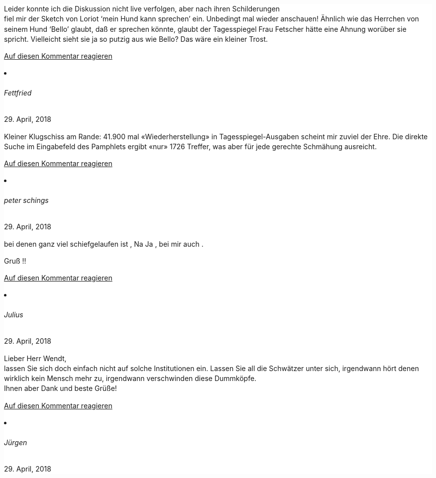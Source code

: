 

Leider konnte ich die Diskussion nicht live verfolgen, aber nach ihren Schilderungen<br>
fiel mir der Sketch von Loriot &#8216;mein Hund kann sprechen&#8217; ein. Unbedingt mal wieder anschauen! Ähnlich wie das Herrchen von seinem Hund &#8216;Bello&#8217; glaubt, daß er sprechen könnte, glaubt der Tagesspiegel Frau Fetscher hätte eine Ahnung worüber sie spricht. Vielleicht sieht sie ja so putzig aus wie Bello? Das wäre ein kleiner Trost.

<a rel="nofollow" class="comment-reply-link" href="#comment-2832" data-commentid="2832" data-postid="6724" data-belowelement="comment-2832" data-respondelement="respond" data-replyto="Antworte auf Sabine Schönfelder" aria-label="Antworte auf Sabine Schönfelder">Auf diesen Kommentar reagieren</a> 


</li>
<li class="comment even thread-even depth-1 clearfix" id="li-comment-2838">
<h6 class="author">Fettfried</h6> <span class="date">29. April, 2018</span>



Kleiner Klugschiss am Rande: 41.900 mal «Wiederherstellung» in Tagesspiegel-Ausgaben scheint mir zuviel der Ehre. Die direkte Suche im Eingabefeld des Pamphlets ergibt «nur» 1726 Treffer, was aber für jede gerechte Schmähung ausreicht.

<a rel="nofollow" class="comment-reply-link" href="#comment-2838" data-commentid="2838" data-postid="6724" data-belowelement="comment-2838" data-respondelement="respond" data-replyto="Antworte auf Fettfried" aria-label="Antworte auf Fettfried">Auf diesen Kommentar reagieren</a> 


</li>
<li class="comment odd alt thread-odd thread-alt depth-1 clearfix" id="li-comment-2839">
<h6 class="author">peter schings</h6> <span class="date">29. April, 2018</span>



bei denen ganz viel schiefgelaufen ist , Na Ja , bei mir auch .

Gruß !!

<a rel="nofollow" class="comment-reply-link" href="#comment-2839" data-commentid="2839" data-postid="6724" data-belowelement="comment-2839" data-respondelement="respond" data-replyto="Antworte auf peter schings" aria-label="Antworte auf peter schings">Auf diesen Kommentar reagieren</a> 


</li>
<li class="comment even thread-even depth-1 clearfix" id="li-comment-2840">
<h6 class="author">Julius</h6> <span class="date">29. April, 2018</span>



Lieber Herr Wendt,<br>
lassen Sie sich doch einfach nicht auf solche Institutionen ein. Lassen Sie all die Schwätzer unter sich, irgendwann hört denen wirklich kein Mensch mehr zu, irgendwann verschwinden diese Dummköpfe.<br>
Ihnen aber Dank und beste Grüße!

<a rel="nofollow" class="comment-reply-link" href="#comment-2840" data-commentid="2840" data-postid="6724" data-belowelement="comment-2840" data-respondelement="respond" data-replyto="Antworte auf Julius" aria-label="Antworte auf Julius">Auf diesen Kommentar reagieren</a> 


</li>
<li class="comment odd alt thread-odd thread-alt depth-1 clearfix" id="li-comment-2841">
<h6 class="author">Jürgen</h6> <span class="date">29. April, 2018</span>
